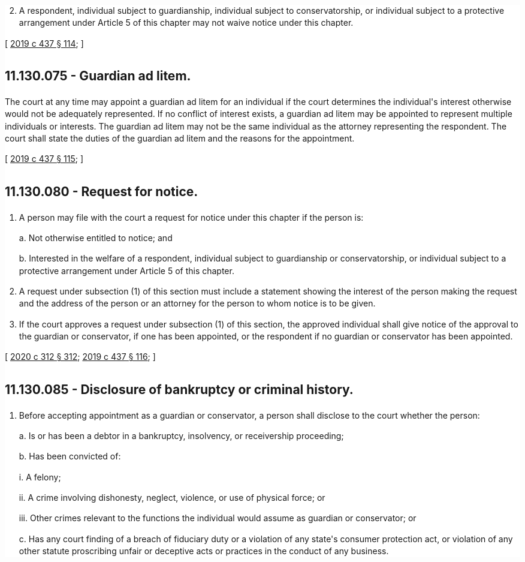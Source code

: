 2. A respondent, individual subject to guardianship, individual subject to conservatorship, or individual subject to a protective arrangement under Article 5 of this chapter may not waive notice under this chapter.

\[ [2019 c 437 § 114](https://lawfilesext.leg.wa.gov/biennium/2019-20/Pdf/Bills/Session%20Laws/Senate/5604-S2.SL.pdf?cite=2019%20c%20437%20§%20114); \]

## 11.130.075 - Guardian ad litem.
The court at any time may appoint a guardian ad litem for an individual if the court determines the individual's interest otherwise would not be adequately represented. If no conflict of interest exists, a guardian ad litem may be appointed to represent multiple individuals or interests. The guardian ad litem may not be the same individual as the attorney representing the respondent. The court shall state the duties of the guardian ad litem and the reasons for the appointment.

\[ [2019 c 437 § 115](https://lawfilesext.leg.wa.gov/biennium/2019-20/Pdf/Bills/Session%20Laws/Senate/5604-S2.SL.pdf?cite=2019%20c%20437%20§%20115); \]

## 11.130.080 - Request for notice.
1. A person may file with the court a request for notice under this chapter if the person is:

   a. Not otherwise entitled to notice; and

   b. Interested in the welfare of a respondent, individual subject to guardianship or conservatorship, or individual subject to a protective arrangement under Article 5 of this chapter.

2. A request under subsection (1) of this section must include a statement showing the interest of the person making the request and the address of the person or an attorney for the person to whom notice is to be given.

3. If the court approves a request under subsection (1) of this section, the approved individual shall give notice of the approval to the guardian or conservator, if one has been appointed, or the respondent if no guardian or conservator has been appointed.

\[ [2020 c 312 § 312](https://lawfilesext.leg.wa.gov/biennium/2019-20/Pdf/Bills/Session%20Laws/Senate/6287-S.SL.pdf?cite=2020%20c%20312%20§%20312); [2019 c 437 § 116](https://lawfilesext.leg.wa.gov/biennium/2019-20/Pdf/Bills/Session%20Laws/Senate/5604-S2.SL.pdf?cite=2019%20c%20437%20§%20116); \]

## 11.130.085 - Disclosure of bankruptcy or criminal history.
1. Before accepting appointment as a guardian or conservator, a person shall disclose to the court whether the person:

   a. Is or has been a debtor in a bankruptcy, insolvency, or receivership proceeding;

   b. Has been convicted of:

      i. A felony;

      ii. A crime involving dishonesty, neglect, violence, or use of physical force; or

      iii. Other crimes relevant to the functions the individual would assume as guardian or conservator; or

   c. Has any court finding of a breach of fiduciary duty or a violation of any state's consumer protection act, or violation of any other statute proscribing unfair or deceptive acts or practices in the conduct of any business.
